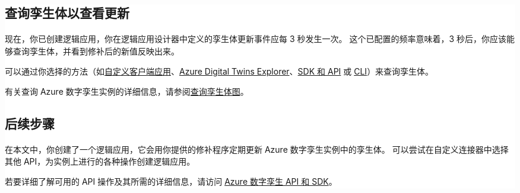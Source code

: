 ## <a name="query-twin-to-see-the-update"></a>查询孪生体以查看更新

现在，你已创建逻辑应用，你在逻辑应用设计器中定义的孪生体更新事件应每 3 秒发生一次。 这个已配置的频率意味着，3 秒后，你应该能够查询孪生体，并看到修补后的新值反映出来。

可以通过你选择的方法（如[自定义客户端应用](tutorial-command-line-app.md)、[Azure Digital Twins Explorer](concepts-azure-digital-twins-explorer.md)、[SDK 和 API](concepts-apis-sdks.md) 或 [CLI](concepts-cli.md)）来查询孪生体。 

有关查询 Azure 数字孪生实例的详细信息，请参阅[查询孪生体图](how-to-query-graph.md)。

## <a name="next-steps"></a>后续步骤

在本文中，你创建了一个逻辑应用，它会用你提供的修补程序定期更新 Azure 数字孪生实例中的孪生体。 可以尝试在自定义连接器中选择其他 API，为实例上进行的各种操作创建逻辑应用。

若要详细了解可用的 API 操作及其所需的详细信息，请访问 [Azure 数字孪生 API 和 SDK](concepts-apis-sdks.md)。
